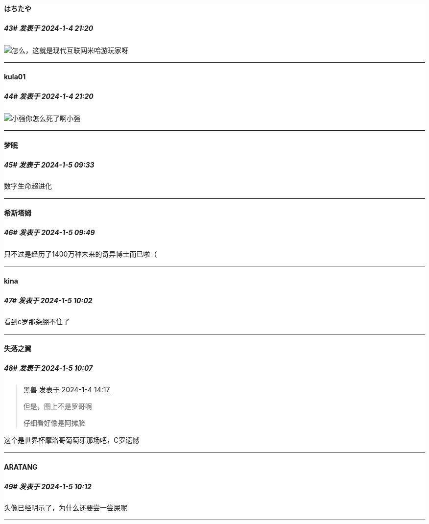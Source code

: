 ####  はちたや  
##### 43#       发表于 2024-1-4 21:20

<img src="https://static.saraba1st.com/image/smiley/face2017/037.png" referrerpolicy="no-referrer">怎么，这就是现代互联网米哈游玩家呀

*****

####  kula01  
##### 44#       发表于 2024-1-4 21:20

<img src="https://static.saraba1st.com/image/smiley/face2017/102.png" referrerpolicy="no-referrer">小强你怎么死了啊小强

*****

####  梦眠  
##### 45#       发表于 2024-1-5 09:33

数字生命超进化

*****

####  希斯塔姆  
##### 46#       发表于 2024-1-5 09:49

只不过是经历了1400万种未来的奇异博士而已啦（

*****

####  kina  
##### 47#       发表于 2024-1-5 10:02

看到c罗那条绷不住了

*****

####  失落之翼  
##### 48#       发表于 2024-1-5 10:07

<blockquote><a href="httphttps://bbs.saraba1st.com/2b/forum.php?mod=redirect&amp;goto=findpost&amp;pid=63533094&amp;ptid=2166597" target="_blank">黑兽 发表于 2024-1-4 14:17</a>

但是，图上不是罗哥啊

仔细看好像是阿摊脸</blockquote>
这个是世界杯摩洛哥葡萄牙那场吧，C罗遗憾

*****

####  ARATANG  
##### 49#       发表于 2024-1-5 10:12

头像已经明示了，为什么还要尝一尝屎呢

*****
